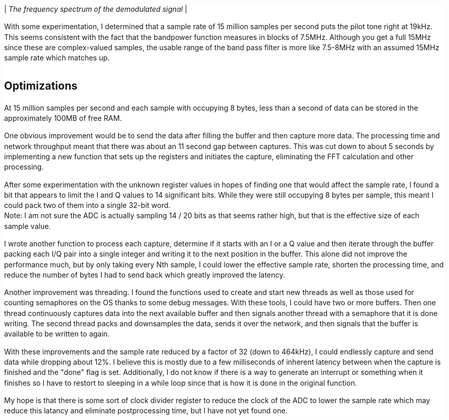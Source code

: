 | *The frequency spectrum of the demodulated signal* |

With some experimentation, I determined that a sample rate of 15 million samples
per second puts the pilot tone right at 19kHz. This seems consistent with the 
fact that the bandpower function measures in blocks of 7.5MHz. Although you get 
a full 15MHz since these are complex-valued samples, the usable range of the 
band pass filter is more like 7.5-8MHz with an assumed 15MHz sample rate which 
matches up.

## Optimizations
At 15 million samples per second and each sample with occupying 8 bytes, 
less than a second of data can be stored in the approximately 100MB of free 
RAM.

One obvious improvement would be to send the data after filling the buffer and
then capture more data. The processing time and network throughput meant that
there was about an 11 second gap between captures. This was cut down to about 5
seconds by implementing a new function that sets up the registers and initiates
the capture, eliminating the FFT calculation and other processing.

After some experimentation with the unknown register values in hopes of finding
one that would affect the sample rate, I found a bit that appears to limit the 
I and Q values to 14 significant bits. While they were still occupying 8 bytes 
per sample, this meant I could pack two of them into a single 32-bit word.  
Note: I am not sure the ADC is actually sampling 14 / 20 bits as that seems
rather high, but that is the effective size of each sample value.

I wrote another function to process each capture, determine if it starts
with an I or a Q value and then iterate through the buffer packing each 
I/Q pair into a single integer and writing it to the next position in the 
buffer. This alone did not improve the performance much, but by only taking 
every Nth sample, I could lower the effective sample rate, shorten the 
processing time, and reduce the number of bytes I had to send back which
greatly improved the latency.

Another improvement was threading. I found the functions used to create and
start new threads as well as those used for counting semaphores on the OS 
thanks to some debug messages. With these tools, I could have two or more 
buffers. Then one thread continuously captures data into the next available
buffer and then signals another thread with a semaphore that it is done 
writing. The second thread packs and downsamples the data, sends it over the 
network, and then signals that the buffer is available to be written to again.

With these improvements and the sample rate reduced by a factor of 32 (down to
464kHz), I could endlessly capture and send data while dropping about 12%. I
believe this is mostly due to a few milliseconds of inherent latency between
when the capture is finished and the "done" flag is set. Additionally, I do
not know if there is a way to generate an interrupt or something when it
finishes so I have to restort to sleeping in a while loop since that is how it
is done in the original function.

My hope is that there is some sort of clock divider register to reduce the
clock of the ADC to lower the sample rate which may reduce this latancy and
eliminate postprocessing time, but I have not yet found one.
